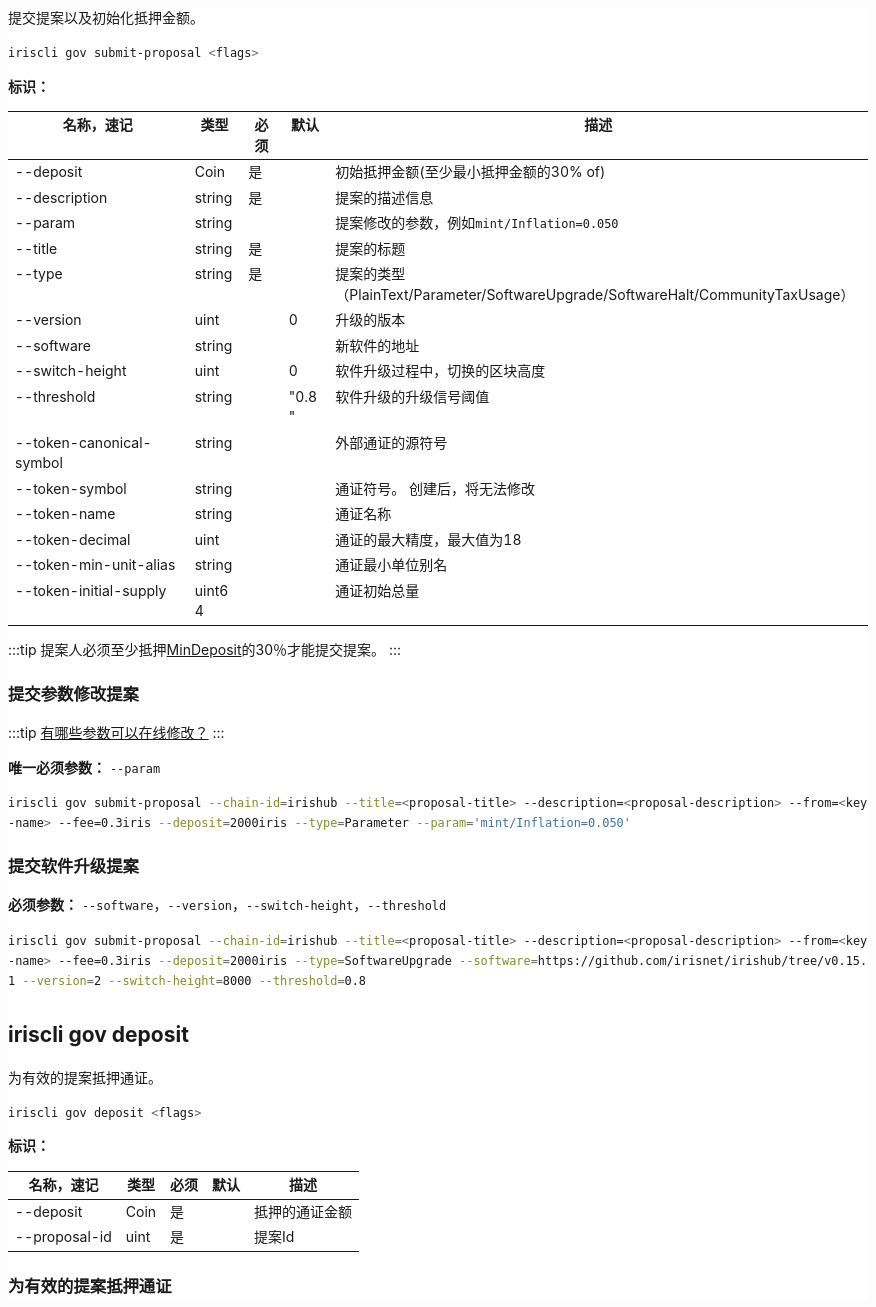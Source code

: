 提交提案以及初始化抵押金额。

```bash
iriscli gov submit-proposal <flags>
```

**标识：**

| 名称，速记               | 类型   | 必须 | 默认  | 描述                                                                                           |
| ------------------------ | ------ | -------- | ----- | ---------------------------------------------------------------------------------------------- |
| --deposit                | Coin   | 是       |       | 初始抵押金额(至少最小抵押金额的30% of)                                                         |
| --description            | string | 是       |       | 提案的描述信息                                                                                 |
| --param                  | string |          |       | 提案修改的参数，例如`mint/Inflation=0.050`                                                     |
| --title                  | string | 是       |       | 提案的标题                                                                                     |
| --type                   | string | 是       |       | 提案的类型（PlainText/Parameter/SoftwareUpgrade/SoftwareHalt/CommunityTaxUsage） |
| --version                | uint   |          | 0     | 升级的版本                                                                                     |
| --software               | string |          |       | 新软件的地址                                                                                   |
| --switch-height          | uint   |          | 0     | 软件升级过程中，切换的区块高度                                                                 |
| --threshold              | string |          | "0.8" | 软件升级的升级信号阈值                                                                         |
| --token-canonical-symbol | string |          |       | 外部通证的源符号                                                                               |
| --token-symbol           | string |          |       | 通证符号。 创建后，将无法修改                                                                  |
| --token-name             | string |          |       | 通证名称                                                                                       |
| --token-decimal          | uint   |          |       | 通证的最大精度，最大值为18                                                                     |
| --token-min-unit-alias   | string |          |       | 通证最小单位别名                                                                               |
| --token-initial-supply   | uint64 |          |       | 通证初始总量                                                                                   |

:::tip
提案人必须至少抵押[MinDeposit](../features/governance.md#提议级别)的30％才能提交提案。
:::

### 提交参数修改提案

:::tip
[有哪些参数可以在线修改？](../concepts/gov-params.md)
:::

**唯一必须参数：** `--param`

```bash
iriscli gov submit-proposal --chain-id=irishub --title=<proposal-title> --description=<proposal-description> --from=<key-name> --fee=0.3iris --deposit=2000iris --type=Parameter --param='mint/Inflation=0.050'
```

### 提交软件升级提案

**必须参数：** `--software`，`--version`，`--switch-height`，`--threshold`

```bash
iriscli gov submit-proposal --chain-id=irishub --title=<proposal-title> --description=<proposal-description> --from=<key-name> --fee=0.3iris --deposit=2000iris --type=SoftwareUpgrade --software=https://github.com/irisnet/irishub/tree/v0.15.1 --version=2 --switch-height=8000 --threshold=0.8
```

## iriscli gov deposit

为有效的提案抵押通证。

```bash
iriscli gov deposit <flags>

```

**标识：**

| 名称，速记    | 类型 | 必须 | 默认 | 描述           |
| ------------- | ---- | -------- | ---- | -------------- |
| --deposit     | Coin | 是       |      | 抵押的通证金额 |
| --proposal-id | uint | 是       |      | 提案Id         |

### 为有效的提案抵押通证
